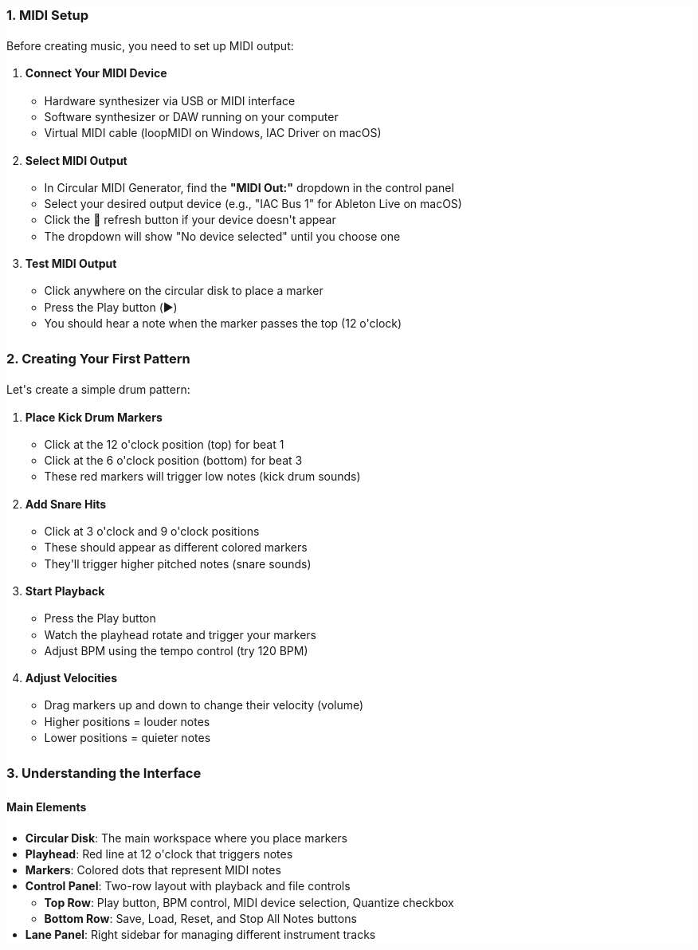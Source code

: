 ### 1. MIDI Setup

Before creating music, you need to set up MIDI output:

1. **Connect Your MIDI Device**
   - Hardware synthesizer via USB or MIDI interface
   - Software synthesizer or DAW running on your computer
   - Virtual MIDI cable (loopMIDI on Windows, IAC Driver on macOS)

2. **Select MIDI Output**
   - In Circular MIDI Generator, find the **"MIDI Out:"** dropdown in the control panel
   - Select your desired output device (e.g., "IAC Bus 1" for Ableton Live on macOS)
   - Click the **🔄** refresh button if your device doesn't appear
   - The dropdown will show "No device selected" until you choose one

3. **Test MIDI Output**
   - Click anywhere on the circular disk to place a marker
   - Press the Play button (▶️)
   - You should hear a note when the marker passes the top (12 o'clock)

### 2. Creating Your First Pattern

Let's create a simple drum pattern:

1. **Place Kick Drum Markers**
   - Click at the 12 o'clock position (top) for beat 1
   - Click at the 6 o'clock position (bottom) for beat 3
   - These red markers will trigger low notes (kick drum sounds)

2. **Add Snare Hits**
   - Click at 3 o'clock and 9 o'clock positions
   - These should appear as different colored markers
   - They'll trigger higher pitched notes (snare sounds)

3. **Start Playback**
   - Press the Play button
   - Watch the playhead rotate and trigger your markers
   - Adjust BPM using the tempo control (try 120 BPM)

4. **Adjust Velocities**
   - Drag markers up and down to change their velocity (volume)
   - Higher positions = louder notes
   - Lower positions = quieter notes

### 3. Understanding the Interface

#### Main Elements
- **Circular Disk**: The main workspace where you place markers
- **Playhead**: Red line at 12 o'clock that triggers notes
- **Markers**: Colored dots that represent MIDI notes
- **Control Panel**: Two-row layout with playback and file controls
  - **Top Row**: Play button, BPM control, MIDI device selection, Quantize checkbox
  - **Bottom Row**: Save, Load, Reset, and Stop All Notes buttons
- **Lane Panel**: Right sidebar for managing different instrument tracks
